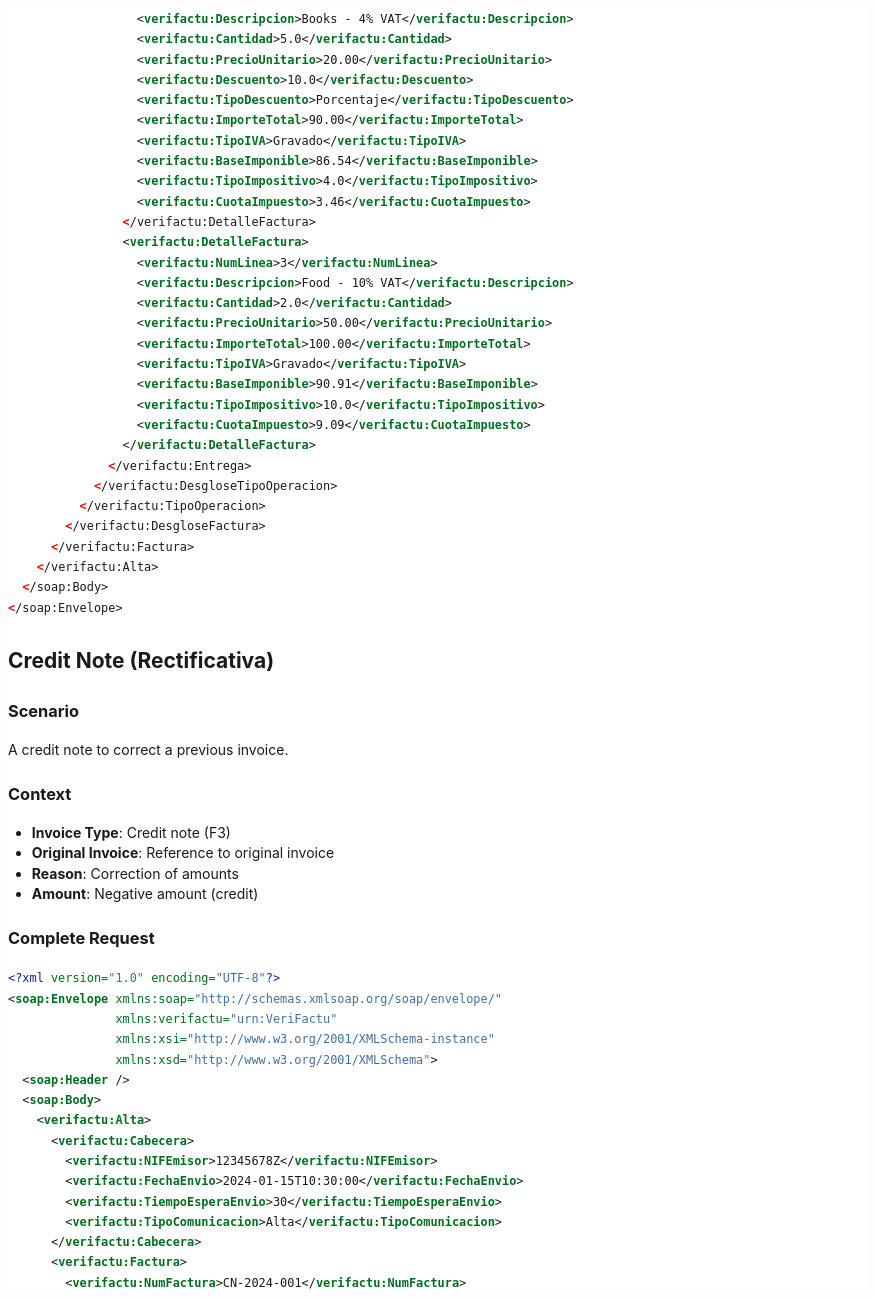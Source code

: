 ```xml
                  <verifactu:Descripcion>Books - 4% VAT</verifactu:Descripcion>
                  <verifactu:Cantidad>5.0</verifactu:Cantidad>
                  <verifactu:PrecioUnitario>20.00</verifactu:PrecioUnitario>
                  <verifactu:Descuento>10.0</verifactu:Descuento>
                  <verifactu:TipoDescuento>Porcentaje</verifactu:TipoDescuento>
                  <verifactu:ImporteTotal>90.00</verifactu:ImporteTotal>
                  <verifactu:TipoIVA>Gravado</verifactu:TipoIVA>
                  <verifactu:BaseImponible>86.54</verifactu:BaseImponible>
                  <verifactu:TipoImpositivo>4.0</verifactu:TipoImpositivo>
                  <verifactu:CuotaImpuesto>3.46</verifactu:CuotaImpuesto>
                </verifactu:DetalleFactura>
                <verifactu:DetalleFactura>
                  <verifactu:NumLinea>3</verifactu:NumLinea>
                  <verifactu:Descripcion>Food - 10% VAT</verifactu:Descripcion>
                  <verifactu:Cantidad>2.0</verifactu:Cantidad>
                  <verifactu:PrecioUnitario>50.00</verifactu:PrecioUnitario>
                  <verifactu:ImporteTotal>100.00</verifactu:ImporteTotal>
                  <verifactu:TipoIVA>Gravado</verifactu:TipoIVA>
                  <verifactu:BaseImponible>90.91</verifactu:BaseImponible>
                  <verifactu:TipoImpositivo>10.0</verifactu:TipoImpositivo>
                  <verifactu:CuotaImpuesto>9.09</verifactu:CuotaImpuesto>
                </verifactu:DetalleFactura>
              </verifactu:Entrega>
            </verifactu:DesgloseTipoOperacion>
          </verifactu:TipoOperacion>
        </verifactu:DesgloseFactura>
      </verifactu:Factura>
    </verifactu:Alta>
  </soap:Body>
</soap:Envelope>
```

## Credit Note (Rectificativa)

### Scenario
A credit note to correct a previous invoice.

### Context
- **Invoice Type**: Credit note (F3)
- **Original Invoice**: Reference to original invoice
- **Reason**: Correction of amounts
- **Amount**: Negative amount (credit)

### Complete Request

```xml
<?xml version="1.0" encoding="UTF-8"?>
<soap:Envelope xmlns:soap="http://schemas.xmlsoap.org/soap/envelope/"
               xmlns:verifactu="urn:VeriFactu"
               xmlns:xsi="http://www.w3.org/2001/XMLSchema-instance"
               xmlns:xsd="http://www.w3.org/2001/XMLSchema">
  <soap:Header />
  <soap:Body>
    <verifactu:Alta>
      <verifactu:Cabecera>
        <verifactu:NIFEmisor>12345678Z</verifactu:NIFEmisor>
        <verifactu:FechaEnvio>2024-01-15T10:30:00</verifactu:FechaEnvio>
        <verifactu:TiempoEsperaEnvio>30</verifactu:TiempoEsperaEnvio>
        <verifactu:TipoComunicacion>Alta</verifactu:TipoComunicacion>
      </verifactu:Cabecera>
      <verifactu:Factura>
        <verifactu:NumFactura>CN-2024-001</verifactu:NumFactura>
```